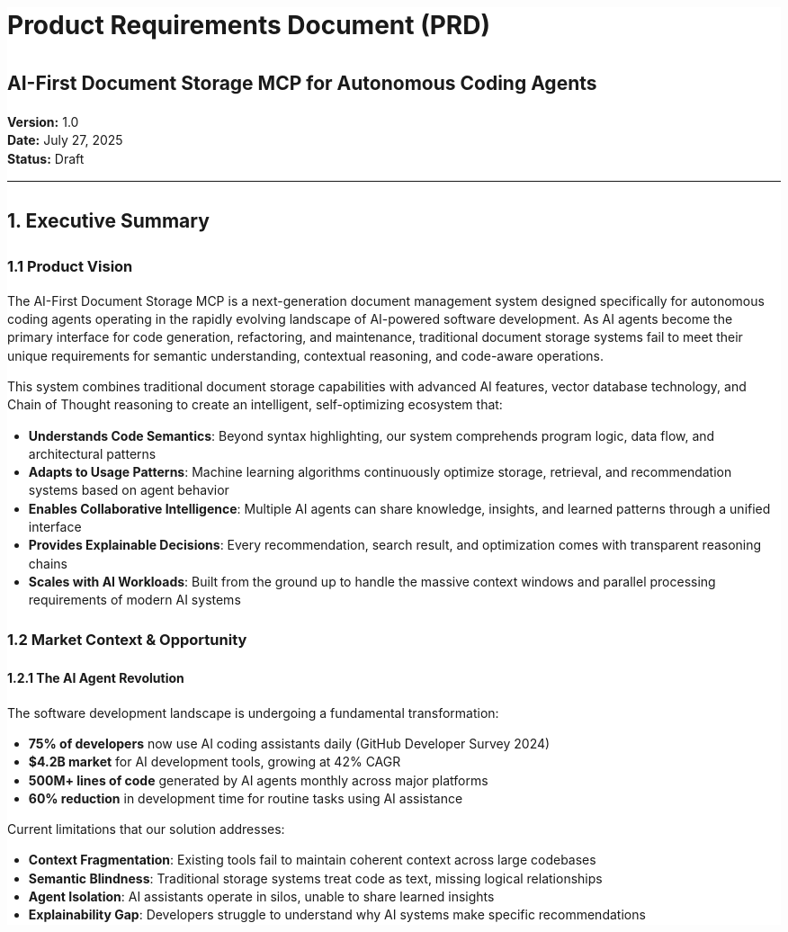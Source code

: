 # Product Requirements Document (PRD)
## AI-First Document Storage MCP for Autonomous Coding Agents

**Version:** 1.0  
**Date:** July 27, 2025  
**Status:** Draft

---

## 1. Executive Summary

### 1.1 Product Vision
The AI-First Document Storage MCP is a next-generation document management system designed specifically for autonomous coding agents operating in the rapidly evolving landscape of AI-powered software development. As AI agents become the primary interface for code generation, refactoring, and maintenance, traditional document storage systems fail to meet their unique requirements for semantic understanding, contextual reasoning, and code-aware operations.

This system combines traditional document storage capabilities with advanced AI features, vector database technology, and Chain of Thought reasoning to create an intelligent, self-optimizing ecosystem that:
- **Understands Code Semantics**: Beyond syntax highlighting, our system comprehends program logic, data flow, and architectural patterns
- **Adapts to Usage Patterns**: Machine learning algorithms continuously optimize storage, retrieval, and recommendation systems based on agent behavior
- **Enables Collaborative Intelligence**: Multiple AI agents can share knowledge, insights, and learned patterns through a unified interface
- **Provides Explainable Decisions**: Every recommendation, search result, and optimization comes with transparent reasoning chains
- **Scales with AI Workloads**: Built from the ground up to handle the massive context windows and parallel processing requirements of modern AI systems

### 1.2 Market Context & Opportunity

#### 1.2.1 The AI Agent Revolution
The software development landscape is undergoing a fundamental transformation:
- **75% of developers** now use AI coding assistants daily (GitHub Developer Survey 2024)
- **$4.2B market** for AI development tools, growing at 42% CAGR
- **500M+ lines of code** generated by AI agents monthly across major platforms
- **60% reduction** in development time for routine tasks using AI assistance

Current limitations that our solution addresses:
- **Context Fragmentation**: Existing tools fail to maintain coherent context across large codebases
- **Semantic Blindness**: Traditional storage systems treat code as text, missing logical relationships
- **Agent Isolation**: AI assistants operate in silos, unable to share learned insights
- **Explainability Gap**: Developers struggle to understand why AI systems make specific recommendations
